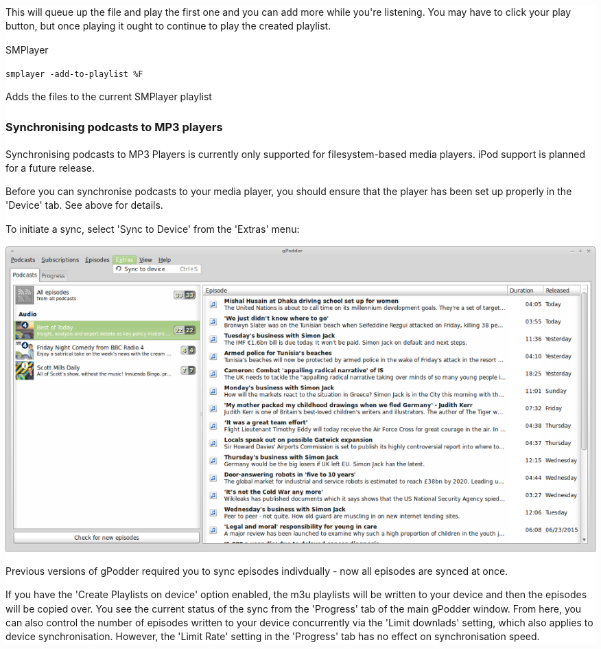 <td><p>This will queue up the file and play the first one and you can add more while you're listening. You may have to click your play button, but once playing it ought to continue to play the created playlist.</p></td>
</tr>
<tr class="odd">
<td><p>SMPlayer</p></td>
<td><p><code>smplayer -add-to-playlist %F</code></p></td>
<td><p>Adds the files to the current SMPlayer playlist</p></td>
</tr>
</tbody>
</table>

### Synchronising podcasts to MP3 players

Synchronising podcasts to MP3 Players is currently only supported for filesystem-based media players. iPod support is planned for a future release.

Before you can synchronise podcasts to your media player, you should ensure that the player has been set up properly in the 'Device' tab. See above for details.

To initiate a sync, select 'Sync to Device' from the 'Extras' menu:

![Initiate a sync](extras-sync.png)

Previous versions of gPodder required you to sync episodes indivdually - now all episodes are synced at once.

If you have the 'Create Playlists on device' option enabled, the m3u playlists will be written to your device and then the episodes will be copied over. You see the current status of the sync from the 'Progress' tab of the main gPodder window. From here, you can also control the number of episodes written to your device concurrently via the 'Limit downlads' setting, which also applies to device synchronisation. However, the 'Limit Rate' setting in the 'Progress' tab has no effect on synchronisation speed.
